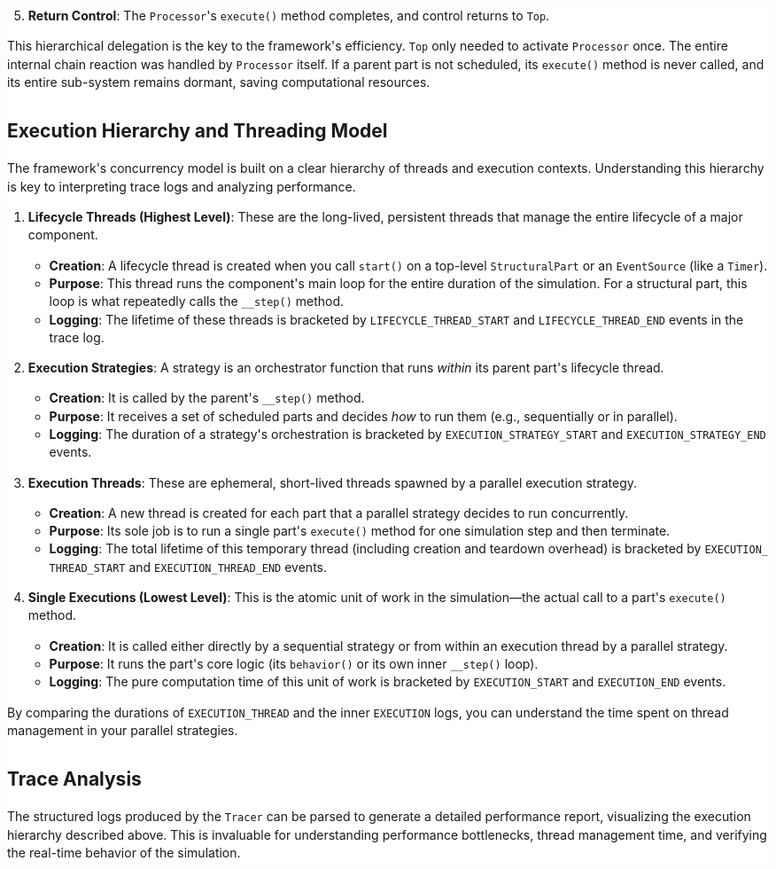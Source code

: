 5.  **Return Control**: The `Processor`'s `execute()` method completes, and control returns to `Top`.

This hierarchical delegation is the key to the framework's efficiency. `Top` only needed to activate `Processor` once. The entire internal chain reaction was handled by `Processor` itself. If a parent part is not scheduled, its `execute()` method is never called, and its entire sub-system remains dormant, saving computational resources.

## Execution Hierarchy and Threading Model

The framework's concurrency model is built on a clear hierarchy of threads and execution contexts. Understanding this hierarchy is key to interpreting trace logs and analyzing performance.

1.  **Lifecycle Threads (Highest Level)**: These are the long-lived, persistent threads that manage the entire lifecycle of a major component.
    -   **Creation**: A lifecycle thread is created when you call `start()` on a top-level `StructuralPart` or an `EventSource` (like a `Timer`).
    -   **Purpose**: This thread runs the component's main loop for the entire duration of the simulation. For a structural part, this loop is what repeatedly calls the `__step()` method.
    -   **Logging**: The lifetime of these threads is bracketed by `LIFECYCLE_THREAD_START` and `LIFECYCLE_THREAD_END` events in the trace log.

2.  **Execution Strategies**: A strategy is an orchestrator function that runs *within* its parent part's lifecycle thread.
    -   **Creation**: It is called by the parent's `__step()` method.
    -   **Purpose**: It receives a set of scheduled parts and decides *how* to run them (e.g., sequentially or in parallel).
    -   **Logging**: The duration of a strategy's orchestration is bracketed by `EXECUTION_STRATEGY_START` and `EXECUTION_STRATEGY_END` events.

3.  **Execution Threads**: These are ephemeral, short-lived threads spawned by a parallel execution strategy.
    -   **Creation**: A new thread is created for each part that a parallel strategy decides to run concurrently.
    -   **Purpose**: Its sole job is to run a single part's `execute()` method for one simulation step and then terminate.
    -   **Logging**: The total lifetime of this temporary thread (including creation and teardown overhead) is bracketed by `EXECUTION_THREAD_START` and `EXECUTION_THREAD_END` events.

4.  **Single Executions (Lowest Level)**: This is the atomic unit of work in the simulation—the actual call to a part's `execute()` method.
    -   **Creation**: It is called either directly by a sequential strategy or from within an execution thread by a parallel strategy.
    -   **Purpose**: It runs the part's core logic (its `behavior()` or its own inner `__step()` loop).
    -   **Logging**: The pure computation time of this unit of work is bracketed by `EXECUTION_START` and `EXECUTION_END` events.

By comparing the durations of `EXECUTION_THREAD` and the inner `EXECUTION` logs, you can understand the time spent on thread management in your parallel strategies.

## Trace Analysis

The structured logs produced by the `Tracer` can be parsed to generate a detailed performance report, visualizing the execution hierarchy described above. This is invaluable for understanding performance bottlenecks, thread management time, and verifying the real-time behavior of the simulation.
